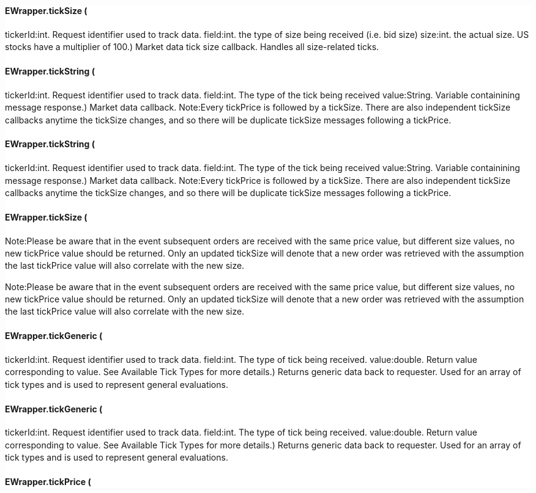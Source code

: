 #### EWrapper.tickSize (

tickerId:int. Request identifier used to track data.
field:int. the type of size being received (i.e. bid size)
size:int. the actual size. US stocks have a multiplier of 100.)
Market data tick size callback. Handles all size-related ticks.

#### EWrapper.tickString (

tickerId:int. Request identifier used to track data.
field:int. The type of the tick being received
value:String. Variable containining message response.)
Market data callback.
Note:Every tickPrice is followed by a tickSize. There are also independent tickSize callbacks anytime the tickSize changes, and so there will be duplicate tickSize messages following a tickPrice.

#### EWrapper.tickString (

tickerId:int. Request identifier used to track data.
field:int. The type of the tick being received
value:String. Variable containining message response.)
Market data callback.
Note:Every tickPrice is followed by a tickSize. There are also independent tickSize callbacks anytime the tickSize changes, and so there will be duplicate tickSize messages following a tickPrice.

#### EWrapper.tickSize (

Note:Please be aware that in the event subsequent orders are received with the same price value, but different size values, no new tickPrice value should be returned. Only an updated tickSize will denote that a new order was retrieved with the assumption the last tickPrice value will also correlate with the new size.

Note:Please be aware that in the event subsequent orders are received with the same price value, but different size values, no new tickPrice value should be returned. Only an updated tickSize will denote that a new order was retrieved with the assumption the last tickPrice value will also correlate with the new size.

#### EWrapper.tickGeneric (

tickerId:int. Request identifier used to track data.
field:int. The type of tick being received.
value:double. Return value corresponding to value. See Available Tick Types for more details.)
Returns generic data back to requester. Used for an array of tick types and is used to represent general evaluations.

#### EWrapper.tickGeneric (

tickerId:int. Request identifier used to track data.
field:int. The type of tick being received.
value:double. Return value corresponding to value. See Available Tick Types for more details.)
Returns generic data back to requester. Used for an array of tick types and is used to represent general evaluations.

#### EWrapper.tickPrice (
